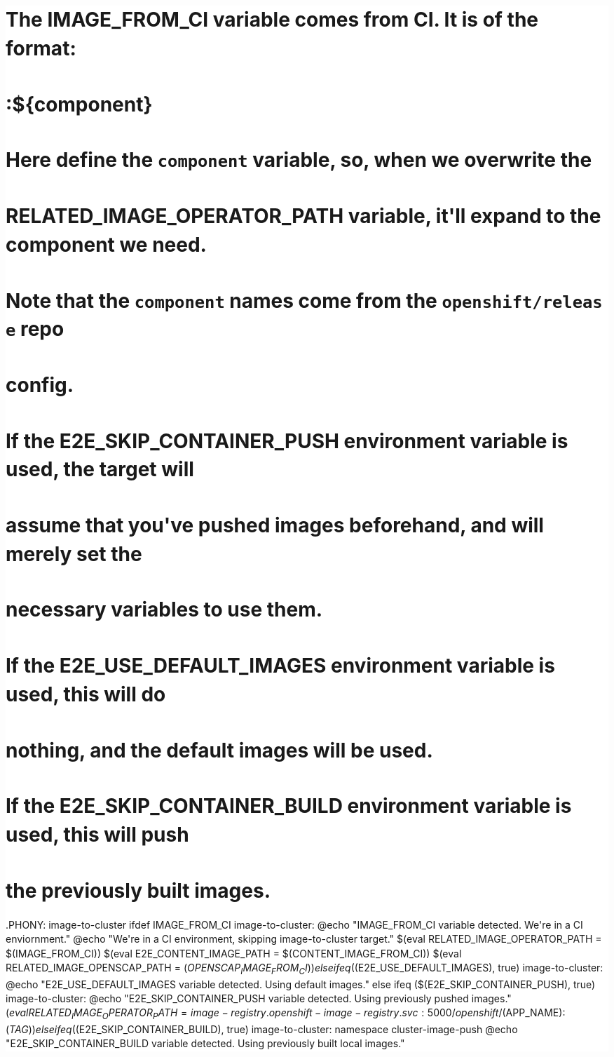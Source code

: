 # The IMAGE_FROM_CI variable comes from CI. It is of the format:
#     <image path in CI registry>:${component}
# Here define the `component` variable, so, when we overwrite the
# RELATED_IMAGE_OPERATOR_PATH variable, it'll expand to the component we need.
# Note that the `component` names come from the `openshift/release` repo
# config.
#
# If the E2E_SKIP_CONTAINER_PUSH environment variable is used, the target will
# assume that you've pushed images beforehand, and will merely set the
# necessary variables to use them.
#
# If the E2E_USE_DEFAULT_IMAGES environment variable is used, this will do
# nothing, and the default images will be used.
#
# If the E2E_SKIP_CONTAINER_BUILD environment variable is used, this will push
# the previously built images.
.PHONY: image-to-cluster
ifdef IMAGE_FROM_CI
image-to-cluster:
	@echo "IMAGE_FROM_CI variable detected. We're in a CI enviornment."
	@echo "We're in a CI environment, skipping image-to-cluster target."
	$(eval RELATED_IMAGE_OPERATOR_PATH = $(IMAGE_FROM_CI))
	$(eval E2E_CONTENT_IMAGE_PATH = $(CONTENT_IMAGE_FROM_CI))
	$(eval RELATED_IMAGE_OPENSCAP_PATH = $(OPENSCAP_IMAGE_FROM_CI))
else ifeq ($(E2E_USE_DEFAULT_IMAGES), true)
image-to-cluster:
	@echo "E2E_USE_DEFAULT_IMAGES variable detected. Using default images."
else ifeq ($(E2E_SKIP_CONTAINER_PUSH), true)
image-to-cluster:
	@echo "E2E_SKIP_CONTAINER_PUSH variable detected. Using previously pushed images."
	$(eval RELATED_IMAGE_OPERATOR_PATH = image-registry.openshift-image-registry.svc:5000/openshift/$(APP_NAME):$(TAG))
else ifeq ($(E2E_SKIP_CONTAINER_BUILD), true)
image-to-cluster: namespace cluster-image-push
	@echo "E2E_SKIP_CONTAINER_BUILD variable detected. Using previously built local images."